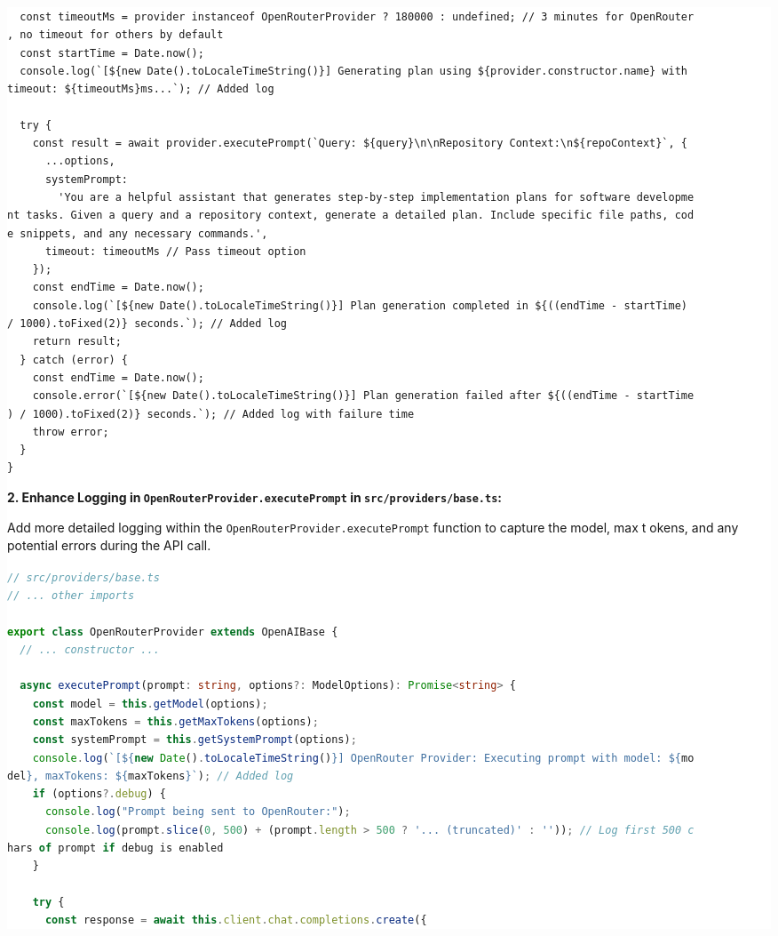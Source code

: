 ```
  const timeoutMs = provider instanceof OpenRouterProvider ? 180000 : undefined; // 3 minutes for OpenRouter
, no timeout for others by default
  const startTime = Date.now();
  console.log(`[${new Date().toLocaleTimeString()}] Generating plan using ${provider.constructor.name} with 
timeout: ${timeoutMs}ms...`); // Added log

  try {
    const result = await provider.executePrompt(`Query: ${query}\n\nRepository Context:\n${repoContext}`, {
      ...options,
      systemPrompt:
        'You are a helpful assistant that generates step-by-step implementation plans for software developme
nt tasks. Given a query and a repository context, generate a detailed plan. Include specific file paths, cod
e snippets, and any necessary commands.',
      timeout: timeoutMs // Pass timeout option
    });
    const endTime = Date.now();
    console.log(`[${new Date().toLocaleTimeString()}] Plan generation completed in ${((endTime - startTime) 
/ 1000).toFixed(2)} seconds.`); // Added log
    return result;
  } catch (error) {
    const endTime = Date.now();
    console.error(`[${new Date().toLocaleTimeString()}] Plan generation failed after ${((endTime - startTime
) / 1000).toFixed(2)} seconds.`); // Added log with failure time
    throw error;
  }
}
```

**2. Enhance Logging in `OpenRouterProvider.executePrompt` in `src/providers/base.ts`:**

Add more detailed logging within the `OpenRouterProvider.executePrompt` function to capture the model, max t
okens, and any potential errors during the API call.

```typescript
// src/providers/base.ts
// ... other imports

export class OpenRouterProvider extends OpenAIBase {
  // ... constructor ...

  async executePrompt(prompt: string, options?: ModelOptions): Promise<string> {
    const model = this.getModel(options);
    const maxTokens = this.getMaxTokens(options);
    const systemPrompt = this.getSystemPrompt(options);
    console.log(`[${new Date().toLocaleTimeString()}] OpenRouter Provider: Executing prompt with model: ${mo
del}, maxTokens: ${maxTokens}`); // Added log
    if (options?.debug) {
      console.log("Prompt being sent to OpenRouter:");
      console.log(prompt.slice(0, 500) + (prompt.length > 500 ? '... (truncated)' : '')); // Log first 500 c
hars of prompt if debug is enabled
    }

    try {
      const response = await this.client.chat.completions.create({
```